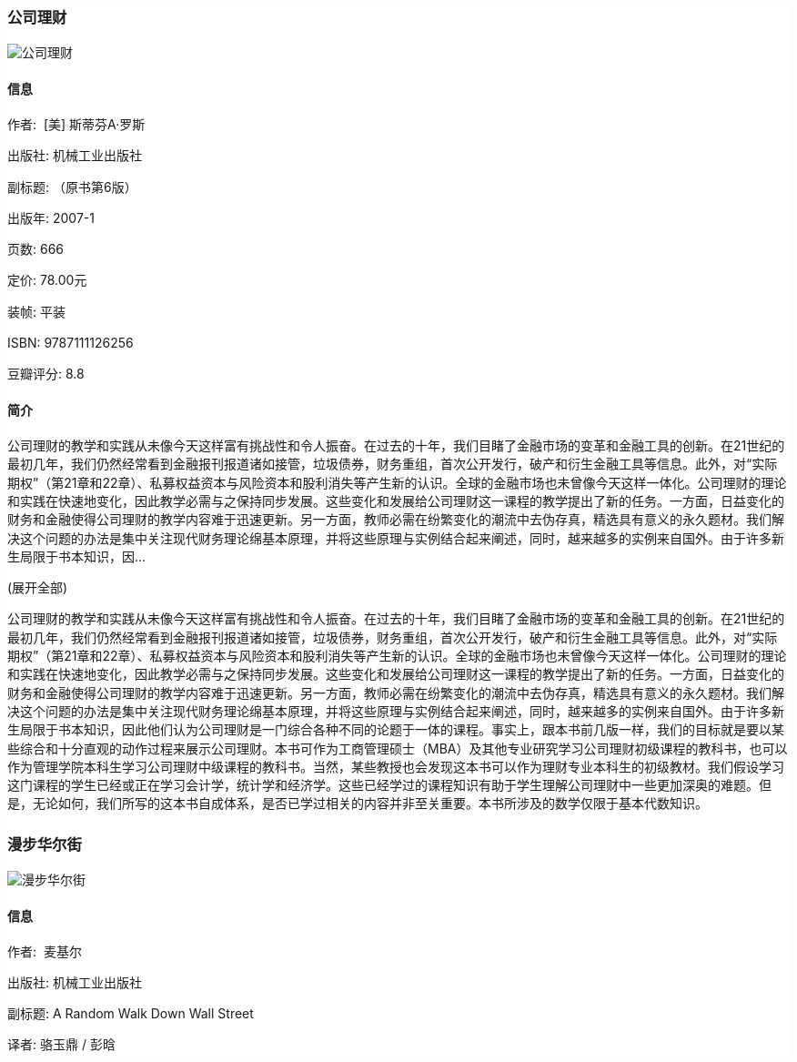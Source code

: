 

### 公司理财

![公司理财](https://img3.doubanio.com/view/subject/l/public/s1100663.jpg)

#### 信息

作者:  [美] 斯蒂芬A·罗斯 

出版社: 机械工业出版社 

副标题: （原书第6版） 

出版年: 2007-1 

页数: 666 

定价: 78.00元 

装帧: 平装 

ISBN: 9787111126256

豆瓣评分: 8.8

#### 简介

公司理财的教学和实践从未像今天这样富有挑战性和令人振奋。在过去的十年，我们目睹了金融市场的变革和金融工具的创新。在21世纪的最初几年，我们仍然经常看到金融报刊报道诸如接管，垃圾债券，财务重组，首次公开发行，破产和衍生金融工具等信息。此外，对“实际期权”（第21章和22章）、私募权益资本与风险资本和股利消失等产生新的认识。全球的金融市场也未曾像今天这样一体化。公司理财的理论和实践在快速地变化，因此教学必需与之保持同步发展。这些变化和发展给公司理财这一课程的教学提出了新的任务。一方面，日益变化的财务和金融使得公司理财的教学内容难于迅速更新。另一方面，教师必需在纷繁变化的潮流中去伪存真，精选具有意义的永久题材。我们解决这个问题的办法是集中关注现代财务理论绵基本原理，并将这些原理与实例结合起来阐述，同时，越来越多的实例来自国外。由于许多新生局限于书本知识，因...

(展开全部)

公司理财的教学和实践从未像今天这样富有挑战性和令人振奋。在过去的十年，我们目睹了金融市场的变革和金融工具的创新。在21世纪的最初几年，我们仍然经常看到金融报刊报道诸如接管，垃圾债券，财务重组，首次公开发行，破产和衍生金融工具等信息。此外，对“实际期权”（第21章和22章）、私募权益资本与风险资本和股利消失等产生新的认识。全球的金融市场也未曾像今天这样一体化。公司理财的理论和实践在快速地变化，因此教学必需与之保持同步发展。这些变化和发展给公司理财这一课程的教学提出了新的任务。一方面，日益变化的财务和金融使得公司理财的教学内容难于迅速更新。另一方面，教师必需在纷繁变化的潮流中去伪存真，精选具有意义的永久题材。我们解决这个问题的办法是集中关注现代财务理论绵基本原理，并将这些原理与实例结合起来阐述，同时，越来越多的实例来自国外。由于许多新生局限于书本知识，因此他们认为公司理财是一门综合各种不同的论题于一体的课程。事实上，跟本书前几版一样，我们的目标就是要以某些综合和十分直观的动作过程来展示公司理财。本书可作为工商管理硕士（MBA）及其他专业研究学习公司理财初级课程的教科书，也可以作为管理学院本科生学习公司理财中级课程的教科书。当然，某些教授也会发现这本书可以作为理财专业本科生的初级教材。我们假设学习这门课程的学生已经或正在学习会计学，统计学和经济学。这些已经学过的课程知识有助于学生理解公司理财中一些更加深奥的难题。但是，无论如何，我们所写的这本书自成体系，是否已学过相关的内容并非至关重要。本书所涉及的数学仅限于基本代数知识。



### 漫步华尔街

![漫步华尔街](https://img1.doubanio.com/view/subject/l/public/s10305249.jpg)

#### 信息

作者:  麦基尔 

出版社: 机械工业出版社 

副标题: A Random Walk Down Wall Street 

译者: 骆玉鼎 / 彭晗 
